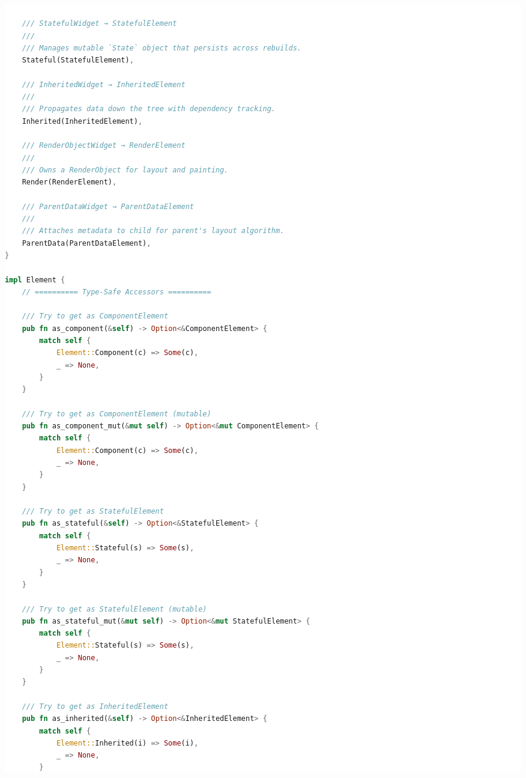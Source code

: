 ```rust

    /// StatefulWidget → StatefulElement
    ///
    /// Manages mutable `State` object that persists across rebuilds.
    Stateful(StatefulElement),

    /// InheritedWidget → InheritedElement
    ///
    /// Propagates data down the tree with dependency tracking.
    Inherited(InheritedElement),

    /// RenderObjectWidget → RenderElement
    ///
    /// Owns a RenderObject for layout and painting.
    Render(RenderElement),

    /// ParentDataWidget → ParentDataElement
    ///
    /// Attaches metadata to child for parent's layout algorithm.
    ParentData(ParentDataElement),
}

impl Element {
    // ========== Type-Safe Accessors ==========

    /// Try to get as ComponentElement
    pub fn as_component(&self) -> Option<&ComponentElement> {
        match self {
            Element::Component(c) => Some(c),
            _ => None,
        }
    }

    /// Try to get as ComponentElement (mutable)
    pub fn as_component_mut(&mut self) -> Option<&mut ComponentElement> {
        match self {
            Element::Component(c) => Some(c),
            _ => None,
        }
    }

    /// Try to get as StatefulElement
    pub fn as_stateful(&self) -> Option<&StatefulElement> {
        match self {
            Element::Stateful(s) => Some(s),
            _ => None,
        }
    }

    /// Try to get as StatefulElement (mutable)
    pub fn as_stateful_mut(&mut self) -> Option<&mut StatefulElement> {
        match self {
            Element::Stateful(s) => Some(s),
            _ => None,
        }
    }

    /// Try to get as InheritedElement
    pub fn as_inherited(&self) -> Option<&InheritedElement> {
        match self {
            Element::Inherited(i) => Some(i),
            _ => None,
        }
```